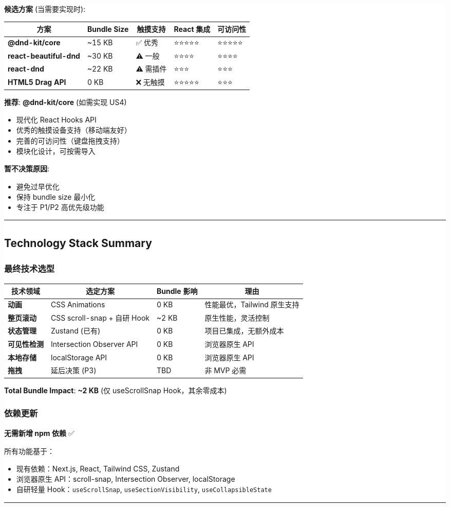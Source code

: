 **候选方案** (当需要实现时):

| 方案 | Bundle Size | 触摸支持 | React 集成 | 可访问性 |
|------|------------|---------|-----------|---------|
| **@dnd-kit/core** | ~15 KB | ✅ 优秀 | ⭐⭐⭐⭐⭐ | ⭐⭐⭐⭐⭐ |
| **react-beautiful-dnd** | ~30 KB | ⚠️ 一般 | ⭐⭐⭐⭐ | ⭐⭐⭐⭐ |
| **react-dnd** | ~22 KB | ⚠️ 需插件 | ⭐⭐⭐ | ⭐⭐⭐ |
| **HTML5 Drag API** | 0 KB | ❌ 无触摸 | ⭐⭐⭐⭐⭐ | ⭐⭐⭐ |

**推荐**: **@dnd-kit/core** (如需实现 US4)
- 现代化 React Hooks API
- 优秀的触摸设备支持（移动端友好）
- 完善的可访问性（键盘拖拽支持）
- 模块化设计，可按需导入

**暂不决策原因**:
- 避免过早优化
- 保持 bundle size 最小化
- 专注于 P1/P2 高优先级功能

---

## Technology Stack Summary

### 最终技术选型

| 技术领域 | 选定方案 | Bundle 影响 | 理由 |
|---------|---------|------------|------|
| **动画** | CSS Animations | 0 KB | 性能最优，Tailwind 原生支持 |
| **整页滚动** | CSS scroll-snap + 自研 Hook | ~2 KB | 原生性能，灵活控制 |
| **状态管理** | Zustand (已有) | 0 KB | 项目已集成，无额外成本 |
| **可见性检测** | Intersection Observer API | 0 KB | 浏览器原生 API |
| **本地存储** | localStorage API | 0 KB | 浏览器原生 API |
| **拖拽** | 延后决策 (P3) | TBD | 非 MVP 必需 |

**Total Bundle Impact**: **~2 KB** (仅 useScrollSnap Hook，其余零成本)

### 依赖更新

**无需新增 npm 依赖** ✅

所有功能基于：
- 现有依赖：Next.js, React, Tailwind CSS, Zustand
- 浏览器原生 API：scroll-snap, Intersection Observer, localStorage
- 自研轻量 Hook：`useScrollSnap`, `useSectionVisibility`, `useCollapsibleState`

---

